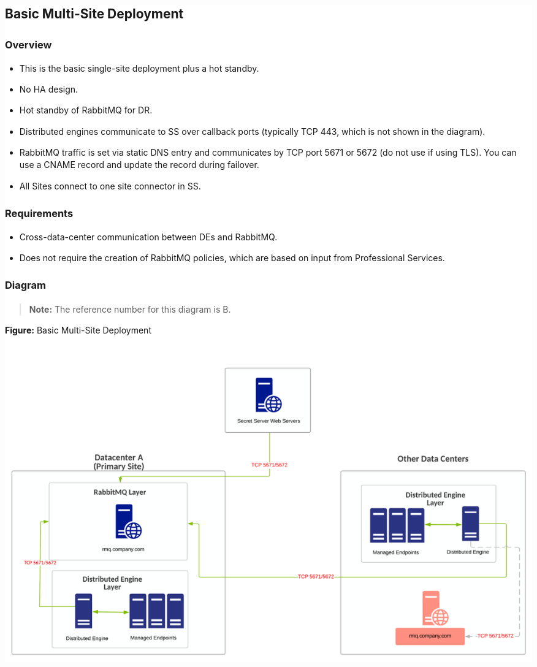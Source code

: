 ## Basic Multi-Site Deployment

### Overview

- This is the basic single-site deployment plus a hot standby.

- No HA design.

- Hot standby of RabbitMQ for DR.

- Distributed engines communicate to SS over callback ports (typically TCP 443, which is not shown in the diagram).

- RabbitMQ traffic is set via static DNS entry and communicates by TCP port 5671 or 5672 (do not use if using TLS). You can use a CNAME record and update the record during failover.

- All Sites connect to one site connector in SS.

### Requirements

- Cross-data-center communication between DEs and RabbitMQ. 

- Does not require the creation of RabbitMQ policies, which are based on input from Professional Services.

### Diagram

> **Note:** The reference number for this diagram is B.

**Figure:** Basic Multi-Site Deployment

![image-20200923135554286](images/image-20200923135554286.png)
